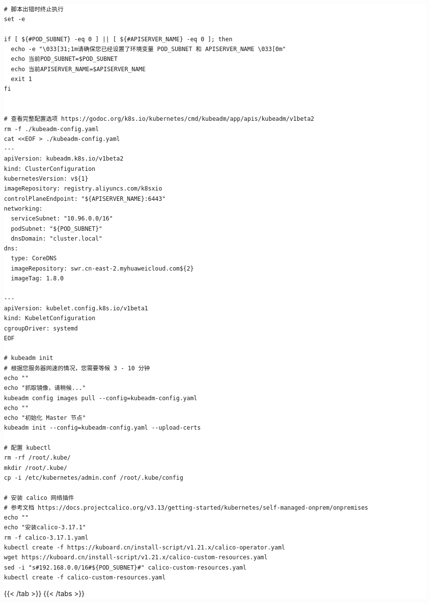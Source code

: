 ``` shell
# 脚本出错时终止执行
set -e

if [ ${#POD_SUBNET} -eq 0 ] || [ ${#APISERVER_NAME} -eq 0 ]; then
  echo -e "\033[31;1m请确保您已经设置了环境变量 POD_SUBNET 和 APISERVER_NAME \033[0m"
  echo 当前POD_SUBNET=$POD_SUBNET
  echo 当前APISERVER_NAME=$APISERVER_NAME
  exit 1
fi


# 查看完整配置选项 https://godoc.org/k8s.io/kubernetes/cmd/kubeadm/app/apis/kubeadm/v1beta2
rm -f ./kubeadm-config.yaml
cat <<EOF > ./kubeadm-config.yaml
---
apiVersion: kubeadm.k8s.io/v1beta2
kind: ClusterConfiguration
kubernetesVersion: v${1}
imageRepository: registry.aliyuncs.com/k8sxio
controlPlaneEndpoint: "${APISERVER_NAME}:6443"
networking:
  serviceSubnet: "10.96.0.0/16"
  podSubnet: "${POD_SUBNET}"
  dnsDomain: "cluster.local"
dns:
  type: CoreDNS
  imageRepository: swr.cn-east-2.myhuaweicloud.com${2}
  imageTag: 1.8.0

---
apiVersion: kubelet.config.k8s.io/v1beta1
kind: KubeletConfiguration
cgroupDriver: systemd
EOF

# kubeadm init
# 根据您服务器网速的情况，您需要等候 3 - 10 分钟
echo ""
echo "抓取镜像，请稍候..."
kubeadm config images pull --config=kubeadm-config.yaml
echo ""
echo "初始化 Master 节点"
kubeadm init --config=kubeadm-config.yaml --upload-certs

# 配置 kubectl
rm -rf /root/.kube/
mkdir /root/.kube/
cp -i /etc/kubernetes/admin.conf /root/.kube/config

# 安装 calico 网络插件
# 参考文档 https://docs.projectcalico.org/v3.13/getting-started/kubernetes/self-managed-onprem/onpremises
echo ""
echo "安装calico-3.17.1"
rm -f calico-3.17.1.yaml
kubectl create -f https://kuboard.cn/install-script/v1.21.x/calico-operator.yaml
wget https://kuboard.cn/install-script/v1.21.x/calico-custom-resources.yaml
sed -i "s#192.168.0.0/16#${POD_SUBNET}#" calico-custom-resources.yaml
kubectl create -f calico-custom-resources.yaml
```
{{< /tab >}}
{{< /tabs >}}